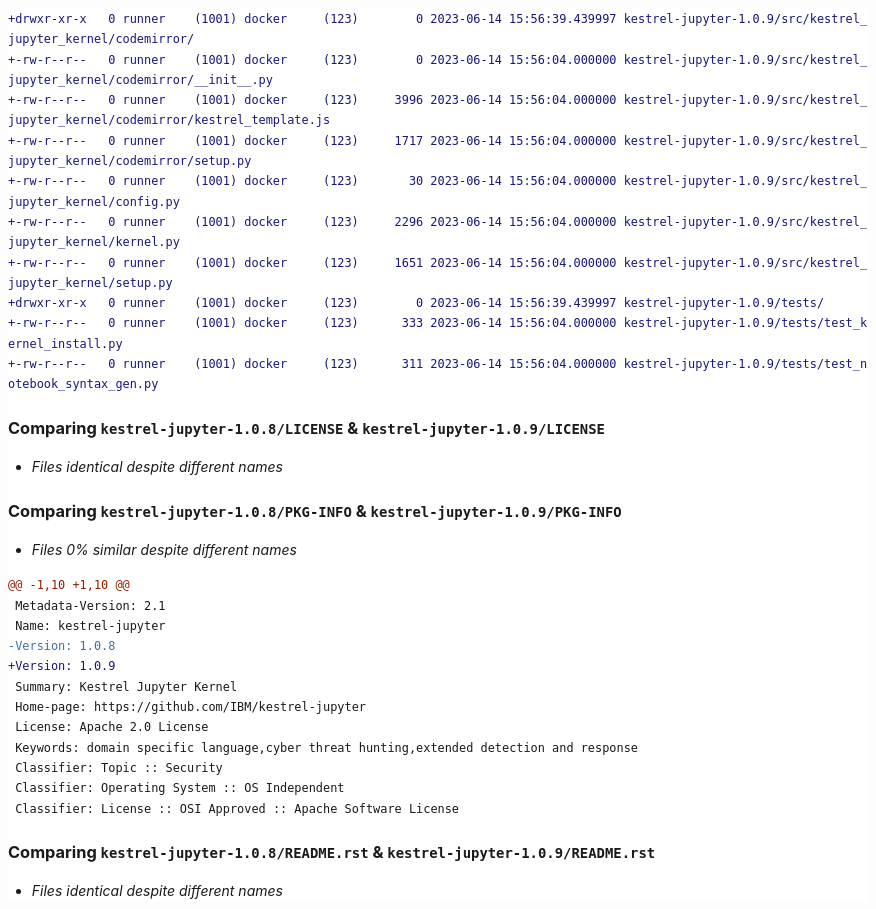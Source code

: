 ```diff
+drwxr-xr-x   0 runner    (1001) docker     (123)        0 2023-06-14 15:56:39.439997 kestrel-jupyter-1.0.9/src/kestrel_jupyter_kernel/codemirror/
+-rw-r--r--   0 runner    (1001) docker     (123)        0 2023-06-14 15:56:04.000000 kestrel-jupyter-1.0.9/src/kestrel_jupyter_kernel/codemirror/__init__.py
+-rw-r--r--   0 runner    (1001) docker     (123)     3996 2023-06-14 15:56:04.000000 kestrel-jupyter-1.0.9/src/kestrel_jupyter_kernel/codemirror/kestrel_template.js
+-rw-r--r--   0 runner    (1001) docker     (123)     1717 2023-06-14 15:56:04.000000 kestrel-jupyter-1.0.9/src/kestrel_jupyter_kernel/codemirror/setup.py
+-rw-r--r--   0 runner    (1001) docker     (123)       30 2023-06-14 15:56:04.000000 kestrel-jupyter-1.0.9/src/kestrel_jupyter_kernel/config.py
+-rw-r--r--   0 runner    (1001) docker     (123)     2296 2023-06-14 15:56:04.000000 kestrel-jupyter-1.0.9/src/kestrel_jupyter_kernel/kernel.py
+-rw-r--r--   0 runner    (1001) docker     (123)     1651 2023-06-14 15:56:04.000000 kestrel-jupyter-1.0.9/src/kestrel_jupyter_kernel/setup.py
+drwxr-xr-x   0 runner    (1001) docker     (123)        0 2023-06-14 15:56:39.439997 kestrel-jupyter-1.0.9/tests/
+-rw-r--r--   0 runner    (1001) docker     (123)      333 2023-06-14 15:56:04.000000 kestrel-jupyter-1.0.9/tests/test_kernel_install.py
+-rw-r--r--   0 runner    (1001) docker     (123)      311 2023-06-14 15:56:04.000000 kestrel-jupyter-1.0.9/tests/test_notebook_syntax_gen.py
```

### Comparing `kestrel-jupyter-1.0.8/LICENSE` & `kestrel-jupyter-1.0.9/LICENSE`

 * *Files identical despite different names*

### Comparing `kestrel-jupyter-1.0.8/PKG-INFO` & `kestrel-jupyter-1.0.9/PKG-INFO`

 * *Files 0% similar despite different names*

```diff
@@ -1,10 +1,10 @@
 Metadata-Version: 2.1
 Name: kestrel-jupyter
-Version: 1.0.8
+Version: 1.0.9
 Summary: Kestrel Jupyter Kernel
 Home-page: https://github.com/IBM/kestrel-jupyter
 License: Apache 2.0 License
 Keywords: domain specific language,cyber threat hunting,extended detection and response
 Classifier: Topic :: Security
 Classifier: Operating System :: OS Independent
 Classifier: License :: OSI Approved :: Apache Software License
```

### Comparing `kestrel-jupyter-1.0.8/README.rst` & `kestrel-jupyter-1.0.9/README.rst`

 * *Files identical despite different names*
